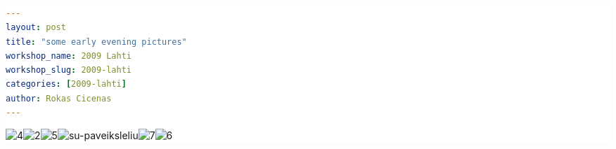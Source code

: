 ```yaml
---
layout: post
title: "some early evening pictures"
workshop_name: 2009 Lahti
workshop_slug: 2009-lahti
categories: [2009-lahti]
author: Rokas Cicenas 
---
```

<img class="alignnone size-full wp-image-396" title="4" src="http://workshops.nodebox.net/2009/wp-content/uploads/4.png" alt="4" width="800" height="800" /><img class="alignnone size-full wp-image-394" title="2" src="http://workshops.nodebox.net/2009/wp-content/uploads/2.png" alt="2" width="800" height="800" /><img class="alignnone size-full wp-image-397" title="5" src="http://workshops.nodebox.net/2009/wp-content/uploads/5.png" alt="5" width="800" height="800" /><img class="alignnone size-full wp-image-400" title="su-paveiksleliu" src="http://workshops.nodebox.net/2009/wp-content/uploads/su-paveiksleliu.jpg" alt="su-paveiksleliu" width="640" height="480" /><img class="alignnone size-medium wp-image-399" title="7" src="http://workshops.nodebox.net/2009/wp-content/uploads/7-209x300.png" alt="7" width="209" height="300" /><img class="alignnone size-full wp-image-398" title="6" src="http://workshops.nodebox.net/2009/wp-content/uploads/6.png" alt="6" width="800" height="800" />
